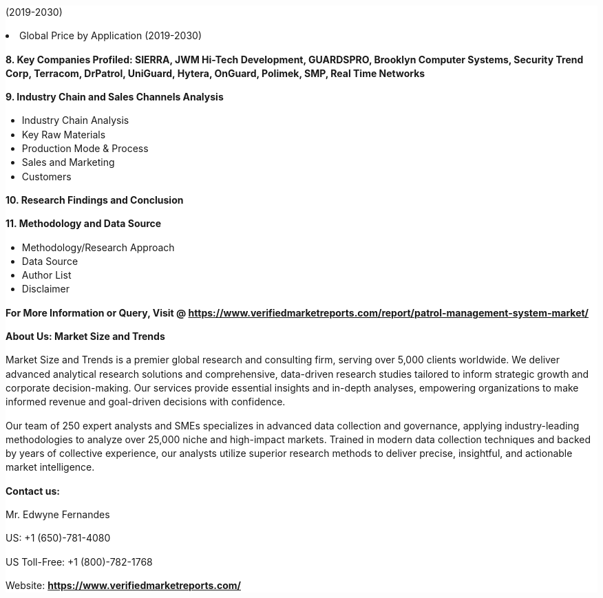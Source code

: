 (2019-2030)</li><li>Global Price by Application (2019-2030)</li></ul><p><strong>8. Key Companies Profiled: SIERRA, JWM Hi-Tech Development, GUARDSPRO, Brooklyn Computer Systems, Security Trend Corp, Terracom, DrPatrol, UniGuard, Hytera, OnGuard, Polimek, SMP, Real Time Networks</strong></p><p><strong>9. Industry Chain and Sales Channels Analysis</strong></p><ul><li>Industry Chain Analysis</li><li>Key Raw Materials</li><li>Production Mode &amp; Process</li><li>Sales and Marketing</li><li>Customers</li></ul><p><strong>10. Research Findings and Conclusion</strong></p><p><strong>11. Methodology and Data Source</strong></p><ul><li>Methodology/Research Approach</li><li>Data Source</li><li>Author List</li><li>Disclaimer</li></ul></p><p><strong>For More Information or Query, Visit @ <a href="https://www.verifiedmarketreports.com/report/patrol-management-system-market/">https://www.verifiedmarketreports.com/report/patrol-management-system-market/</a></strong></p><p><strong>About Us: Market Size and Trends</strong></p><p>Market Size and Trends is a premier global research and consulting firm, serving over 5,000 clients worldwide. We deliver advanced analytical research solutions and comprehensive, data-driven research studies tailored to inform strategic growth and corporate decision-making. Our services provide essential insights and in-depth analyses, empowering organizations to make informed revenue and goal-driven decisions with confidence.</p><p>Our team of 250 expert analysts and SMEs specializes in advanced data collection and governance, applying industry-leading methodologies to analyze over 25,000 niche and high-impact markets. Trained in modern data collection techniques and backed by years of collective experience, our analysts utilize superior research methods to deliver precise, insightful, and actionable market intelligence.</p><p><strong>Contact us:</strong></p><p>Mr. Edwyne Fernandes</p><p>US: +1 (650)-781-4080</p><p>US Toll-Free: +1 (800)-782-1768</p><p>Website: <strong><a href="https://www.verifiedmarketreports.com/">https://www.verifiedmarketreports.com/</a></strong></p>

